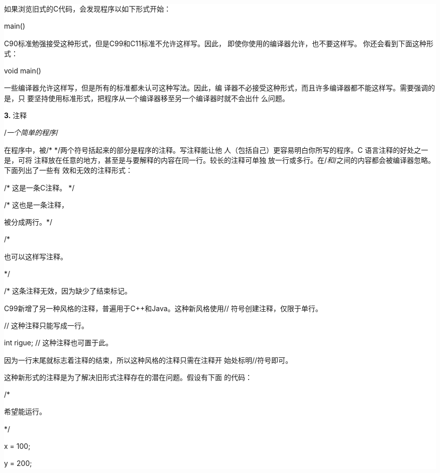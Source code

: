 如果浏览旧式的C代码，会发现程序以如下形式开始：

main()

C90标准勉强接受这种形式，但是C99和C11标准不允许这样写。因此，
即使你使用的编译器允许，也不要这样写。
你还会看到下面这种形式：

void main()

一些编译器允许这样写，但是所有的标准都未认可这种写法。因此，编
译器不必接受这种形式，而且许多编译器都不能这样写。需要强调的是，只
要坚持使用标准形式，把程序从一个编译器移至另一个编译器时就不会出什
么问题。

**3.** 注释

/*一个简单的程序*/


在程序中，被/* */两个符号括起来的部分是程序的注释。写注释能让他
人（包括自己）更容易明白你所写的程序。C 语言注释的好处之一是，可将
注释放在任意的地方，甚至是与要解释的内容在同一行。较长的注释可单独
放一行或多行。在/*和*/之间的内容都会被编译器忽略。下面列出了一些有
效和无效的注释形式：

/* 这是一条C注释。 */

/* 这也是一条注释，

被分成两行。*/

/*

也可以这样写注释。

*/

/* 这条注释无效，因为缺少了结束标记。

C99新增了另一种风格的注释，普遍用于C++和Java。这种新风格使用//
符号创建注释，仅限于单行。

// 这种注释只能写成一行。

int rigue; // 这种注释也可置于此。

因为一行末尾就标志着注释的结束，所以这种风格的注释只需在注释开
始处标明//符号即可。

这种新形式的注释是为了解决旧形式注释存在的潜在问题。假设有下面
的代码：

/*

希望能运行。

*/

x = 100;

y = 200;
